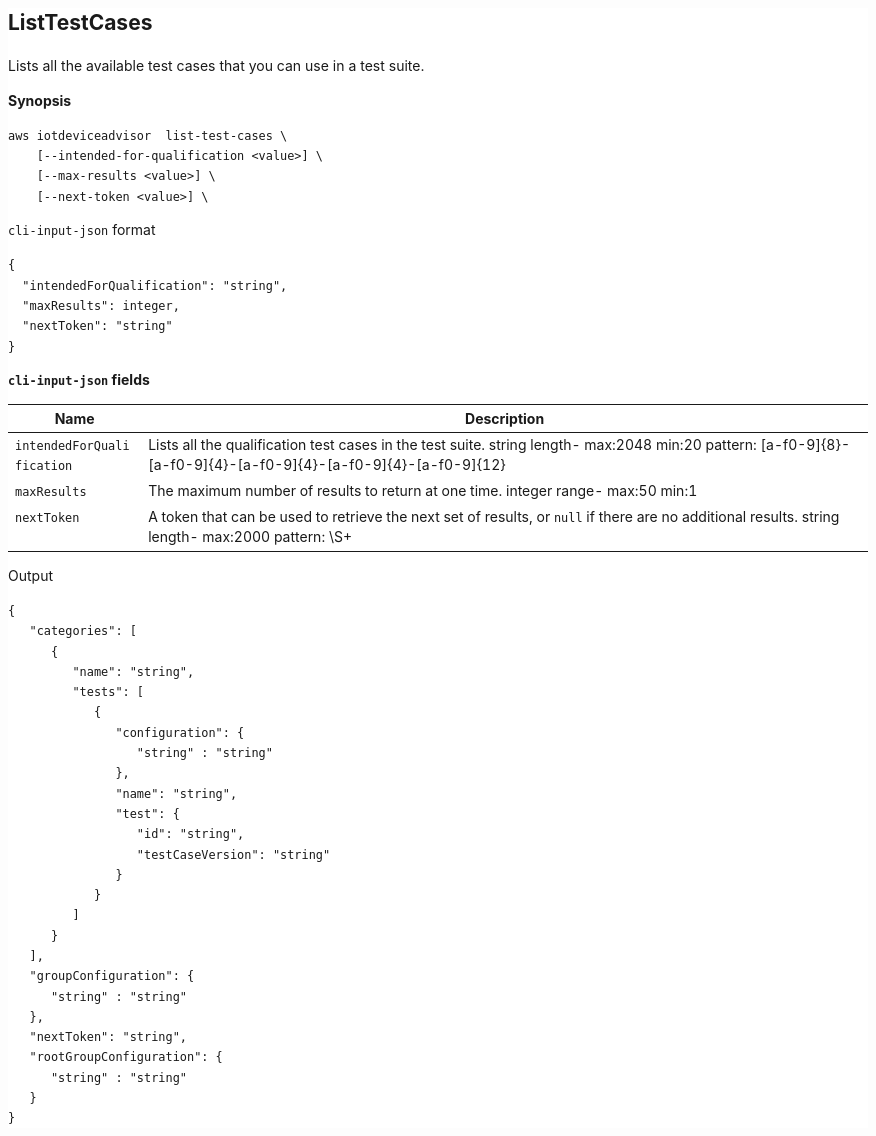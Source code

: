 ## ListTestCases<a name="api-iot-ListTestCases"></a>

Lists all the available test cases that you can use in a test suite\.

 **Synopsis**

```
aws iotdeviceadvisor  list-test-cases \
    [--intended-for-qualification <value>] \    
    [--max-results <value>] \
    [--next-token <value>] \
```

 `cli-input-json` format

```
{
  "intendedForQualification": "string",
  "maxResults": integer,
  "nextToken": "string"
}
```


**`cli-input-json` fields**  

|  Name  |  Description  | 
| --- | --- | 
|   `intendedForQualification`  |  Lists all the qualification test cases in the test suite\. string  length\- max:2048 min:20  pattern: \[a\-f0\-9\]\{8\}\-\[a\-f0\-9\]\{4\}\-\[a\-f0\-9\]\{4\}\-\[a\-f0\-9\]\{4\}\-\[a\-f0\-9\]\{12\}  | 
|   `maxResults`  |  The maximum number of results to return at one time\. integer  range\- max:50 min:1  | 
|   `nextToken`  |  A token that can be used to retrieve the next set of results, or `null` if there are no additional results\. string  length\- max:2000  pattern: \\S\+  | 

Output

```
{
   "categories": [ 
      { 
         "name": "string",
         "tests": [ 
            { 
               "configuration": { 
                  "string" : "string" 
               },
               "name": "string",
               "test": { 
                  "id": "string",
                  "testCaseVersion": "string"
               }
            }
         ]
      }
   ],
   "groupConfiguration": { 
      "string" : "string" 
   },
   "nextToken": "string",
   "rootGroupConfiguration": { 
      "string" : "string" 
   }
}
```
